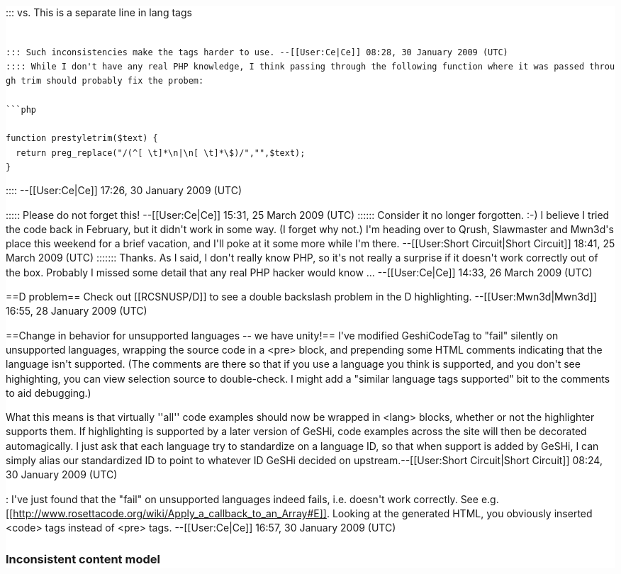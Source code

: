 ::: vs.
<lang>
This is a separate line in lang tags

```

::: Such inconsistencies make the tags harder to use. --[[User:Ce|Ce]] 08:28, 30 January 2009 (UTC)
:::: While I don't have any real PHP knowledge, I think passing through the following function where it was passed through trim should probably fix the probem:

```php

function prestyletrim($text) {
  return preg_replace("/(^[ \t]*\n|\n[ \t]*\$)/","",$text);
}

```

:::: --[[User:Ce|Ce]] 17:26, 30 January 2009 (UTC)

::::: Please do not forget this! --[[User:Ce|Ce]] 15:31, 25 March 2009 (UTC)
:::::: Consider it no longer forgotten. :-)  I believe I tried the code back in February, but it didn't work in some way. (I forget why not.)  I'm heading over to Qrush, Slawmaster and Mwn3d's place this weekend for a brief vacation, and I'll poke at it some more while I'm there. --[[User:Short Circuit|Short Circuit]] 18:41, 25 March 2009 (UTC)
::::::: Thanks. As I said, I don't really know PHP, so it's not really a surprise if it doesn't work correctly out of the box. Probably I missed some detail that any real PHP hacker would know ... --[[User:Ce|Ce]] 14:33, 26 March 2009 (UTC)

==D problem==
Check out [[RCSNUSP/D]] to see a double backslash problem in the D highlighting. --[[User:Mwn3d|Mwn3d]] 16:55, 28 January 2009 (UTC)

==Change in behavior for unsupported languages -- we have unity!==
I've modified GeshiCodeTag to "fail" silently on unsupported languages, wrapping the source code in a &lt;pre&gt; block, and prepending some HTML comments indicating that the language isn't supported. (The comments are there so that if you use a language you think is supported, and you don't see highighting, you can view selection source to double-check.  I might add a "similar language tags supported" bit to the comments to aid debugging.)

What this means is that virtually ''all'' code examples should now be wrapped in &lt;lang&gt; blocks, whether or not the highlighter supports them.  If highlighting is supported by a later version of GeSHi, code examples across the site will then be decorated automagically.  I just ask that each language try to standardize on a language ID, so that when support is added by GeSHi, I can simply alias our standardized ID to point to whatever ID GeSHi decided on upstream.--[[User:Short Circuit|Short Circuit]] 08:24, 30 January 2009 (UTC)

: I've just found that the "fail" on unsupported languages indeed fails, i.e. doesn't work correctly. See e.g. [[http://www.rosettacode.org/wiki/Apply_a_callback_to_an_Array#E]]. Looking at the generated HTML, you obviously inserted &lt;code&gt; tags instead of &lt;pre&gt; tags. --[[User:Ce|Ce]] 16:57, 30 January 2009 (UTC)


### Inconsistent content model
